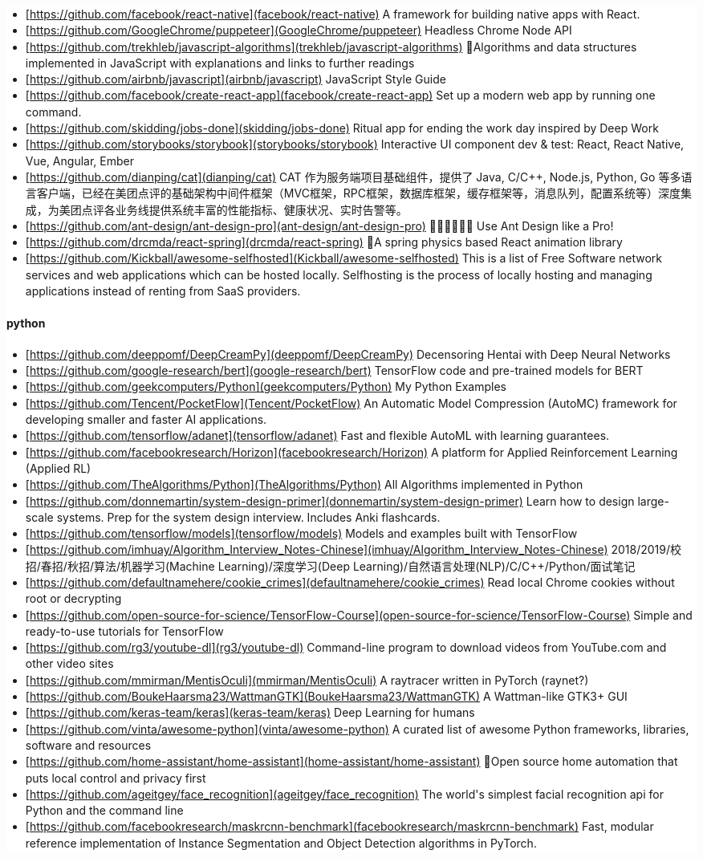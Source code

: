 * [https://github.com/facebook/react-native](facebook/react-native) A framework for building native apps with React.
* [https://github.com/GoogleChrome/puppeteer](GoogleChrome/puppeteer) Headless Chrome Node API
* [https://github.com/trekhleb/javascript-algorithms](trekhleb/javascript-algorithms) 📝Algorithms and data structures implemented in JavaScript with explanations and links to further readings
* [https://github.com/airbnb/javascript](airbnb/javascript) JavaScript Style Guide
* [https://github.com/facebook/create-react-app](facebook/create-react-app) Set up a modern web app by running one command.
* [https://github.com/skidding/jobs-done](skidding/jobs-done) Ritual app for ending the work day inspired by Deep Work
* [https://github.com/storybooks/storybook](storybooks/storybook) Interactive UI component dev &amp; test: React, React Native, Vue, Angular, Ember
* [https://github.com/dianping/cat](dianping/cat) CAT 作为服务端项目基础组件，提供了 Java, C/C++, Node.js, Python, Go 等多语言客户端，已经在美团点评的基础架构中间件框架（MVC框架，RPC框架，数据库框架，缓存框架等，消息队列，配置系统等）深度集成，为美团点评各业务线提供系统丰富的性能指标、健康状况、实时告警等。
* [https://github.com/ant-design/ant-design-pro](ant-design/ant-design-pro) 👨🏻‍💻👩🏻‍💻 Use Ant Design like a Pro!
* [https://github.com/drcmda/react-spring](drcmda/react-spring) 🙌A spring physics based React animation library
* [https://github.com/Kickball/awesome-selfhosted](Kickball/awesome-selfhosted) This is a list of Free Software network services and web applications which can be hosted locally. Selfhosting is the process of locally hosting and managing applications instead of renting from SaaS providers.

#### python
* [https://github.com/deeppomf/DeepCreamPy](deeppomf/DeepCreamPy) Decensoring Hentai with Deep Neural Networks
* [https://github.com/google-research/bert](google-research/bert) TensorFlow code and pre-trained models for BERT
* [https://github.com/geekcomputers/Python](geekcomputers/Python) My Python Examples
* [https://github.com/Tencent/PocketFlow](Tencent/PocketFlow) An Automatic Model Compression (AutoMC) framework for developing smaller and faster AI applications.
* [https://github.com/tensorflow/adanet](tensorflow/adanet) Fast and flexible AutoML with learning guarantees.
* [https://github.com/facebookresearch/Horizon](facebookresearch/Horizon) A platform for Applied Reinforcement Learning (Applied RL)
* [https://github.com/TheAlgorithms/Python](TheAlgorithms/Python) All Algorithms implemented in Python
* [https://github.com/donnemartin/system-design-primer](donnemartin/system-design-primer) Learn how to design large-scale systems. Prep for the system design interview. Includes Anki flashcards.
* [https://github.com/tensorflow/models](tensorflow/models) Models and examples built with TensorFlow
* [https://github.com/imhuay/Algorithm_Interview_Notes-Chinese](imhuay/Algorithm_Interview_Notes-Chinese) 2018/2019/校招/春招/秋招/算法/机器学习(Machine Learning)/深度学习(Deep Learning)/自然语言处理(NLP)/C/C++/Python/面试笔记
* [https://github.com/defaultnamehere/cookie_crimes](defaultnamehere/cookie_crimes) Read local Chrome cookies without root or decrypting
* [https://github.com/open-source-for-science/TensorFlow-Course](open-source-for-science/TensorFlow-Course) Simple and ready-to-use tutorials for TensorFlow
* [https://github.com/rg3/youtube-dl](rg3/youtube-dl) Command-line program to download videos from YouTube.com and other video sites
* [https://github.com/mmirman/MentisOculi](mmirman/MentisOculi) A raytracer written in PyTorch (raynet?)
* [https://github.com/BoukeHaarsma23/WattmanGTK](BoukeHaarsma23/WattmanGTK) A Wattman-like GTK3+ GUI
* [https://github.com/keras-team/keras](keras-team/keras) Deep Learning for humans
* [https://github.com/vinta/awesome-python](vinta/awesome-python) A curated list of awesome Python frameworks, libraries, software and resources
* [https://github.com/home-assistant/home-assistant](home-assistant/home-assistant) 🏡Open source home automation that puts local control and privacy first
* [https://github.com/ageitgey/face_recognition](ageitgey/face_recognition) The world's simplest facial recognition api for Python and the command line
* [https://github.com/facebookresearch/maskrcnn-benchmark](facebookresearch/maskrcnn-benchmark) Fast, modular reference implementation of Instance Segmentation and Object Detection algorithms in PyTorch.